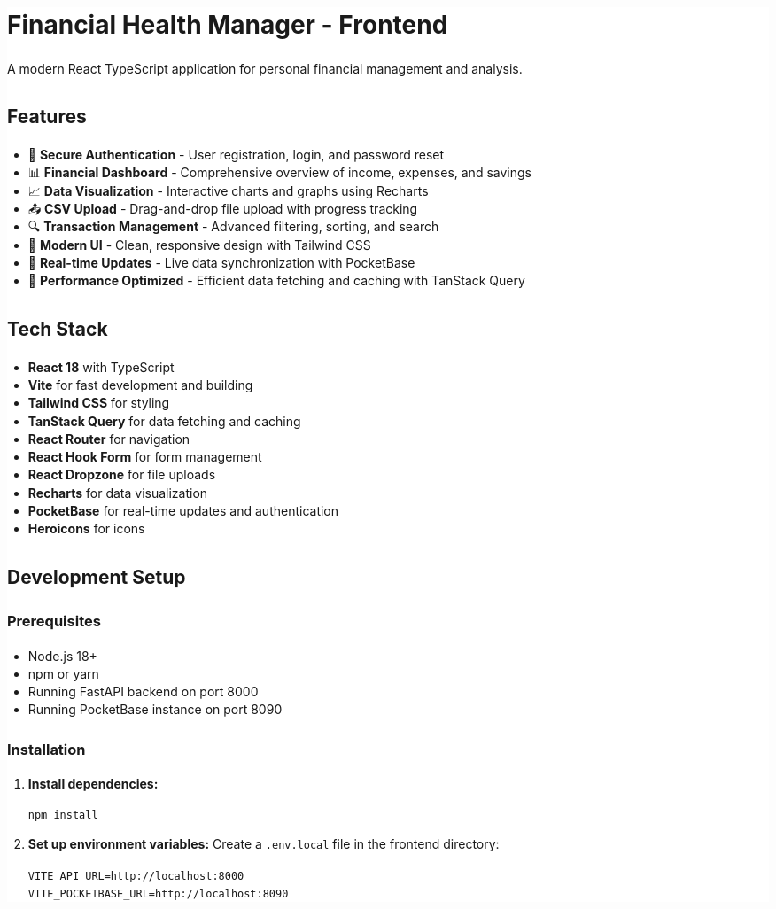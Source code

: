 # Financial Health Manager - Frontend

A modern React TypeScript application for personal financial management and analysis.

## Features

- 🔐 **Secure Authentication** - User registration, login, and password reset
- 📊 **Financial Dashboard** - Comprehensive overview of income, expenses, and savings
- 📈 **Data Visualization** - Interactive charts and graphs using Recharts
- 📤 **CSV Upload** - Drag-and-drop file upload with progress tracking
- 🔍 **Transaction Management** - Advanced filtering, sorting, and search
- 🎨 **Modern UI** - Clean, responsive design with Tailwind CSS
- 🔄 **Real-time Updates** - Live data synchronization with PocketBase
- 🚀 **Performance Optimized** - Efficient data fetching and caching with TanStack Query

## Tech Stack

- **React 18** with TypeScript
- **Vite** for fast development and building
- **Tailwind CSS** for styling
- **TanStack Query** for data fetching and caching
- **React Router** for navigation
- **React Hook Form** for form management
- **React Dropzone** for file uploads
- **Recharts** for data visualization
- **PocketBase** for real-time updates and authentication
- **Heroicons** for icons

## Development Setup

### Prerequisites

- Node.js 18+ 
- npm or yarn
- Running FastAPI backend on port 8000
- Running PocketBase instance on port 8090

### Installation

1. **Install dependencies:**
   ```bash
   npm install
   ```

2. **Set up environment variables:**
   Create a `.env.local` file in the frontend directory:
   ```env
   VITE_API_URL=http://localhost:8000
   VITE_POCKETBASE_URL=http://localhost:8090
   ```

